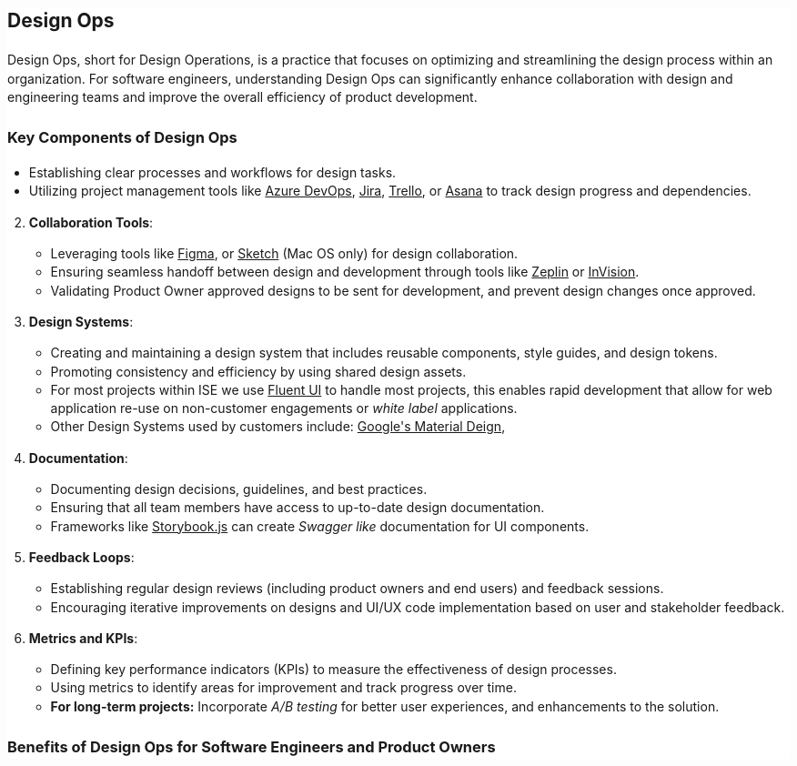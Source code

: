 ## Design Ops

Design Ops, short for Design Operations, is a practice that focuses on optimizing and streamlining the design process within an organization. For software engineers, understanding Design Ops can significantly enhance collaboration with design and engineering teams and improve the overall efficiency of product development.

### Key Components of Design Ops

- Establishing clear processes and workflows for design tasks.
- Utilizing project management tools like [Azure DevOps](https://azure.microsoft.com/en-us/services/devops/), [Jira](https://www.atlassian.com/software/jira), [Trello](https://trello.com/), or [Asana](https://asana.com/) to track design progress and dependencies.

2. **Collaboration Tools**:
   - Leveraging tools like [Figma](https://www.figma.com/), or [Sketch](https://www.sketch.com/) (Mac OS only) for design collaboration.
   - Ensuring seamless handoff between design and development through tools like [Zeplin](https://zeplin.io/) or [InVision](https://www.invisionapp.com/).
   - Validating Product Owner approved designs to be sent for development, and prevent design changes once approved.

3. **Design Systems**:
   - Creating and maintaining a design system that includes reusable components, style guides, and design tokens.
   - Promoting consistency and efficiency by using shared design assets.
   - For most projects within ISE we use [Fluent UI](https://developer.microsoft.com/en-us/fluentui#/controls/webcomponents) to handle most projects, this enables rapid development that allow for web application re-use on non-customer engagements or _white label_ applications.
   - Other Design Systems used by customers include: [Google's Material Deign](https://mui.com/material-ui/), 

4. **Documentation**:
   - Documenting design decisions, guidelines, and best practices.
   - Ensuring that all team members have access to up-to-date design documentation.
   - Frameworks like [Storybook.js](https://storybook.js.org/) can create _Swagger like_ documentation for UI components.

5. **Feedback Loops**:
   - Establishing regular design reviews (including product owners and end users) and feedback sessions.
   - Encouraging iterative improvements on designs and UI/UX code implementation based on user and stakeholder feedback.

6. **Metrics and KPIs**:
   - Defining key performance indicators (KPIs) to measure the effectiveness of design processes.
   - Using metrics to identify areas for improvement and track progress over time.
   - __For long-term projects:__ Incorporate _A/B testing_ for better user experiences, and enhancements to the solution.

### Benefits of Design Ops for Software Engineers and Product Owners

